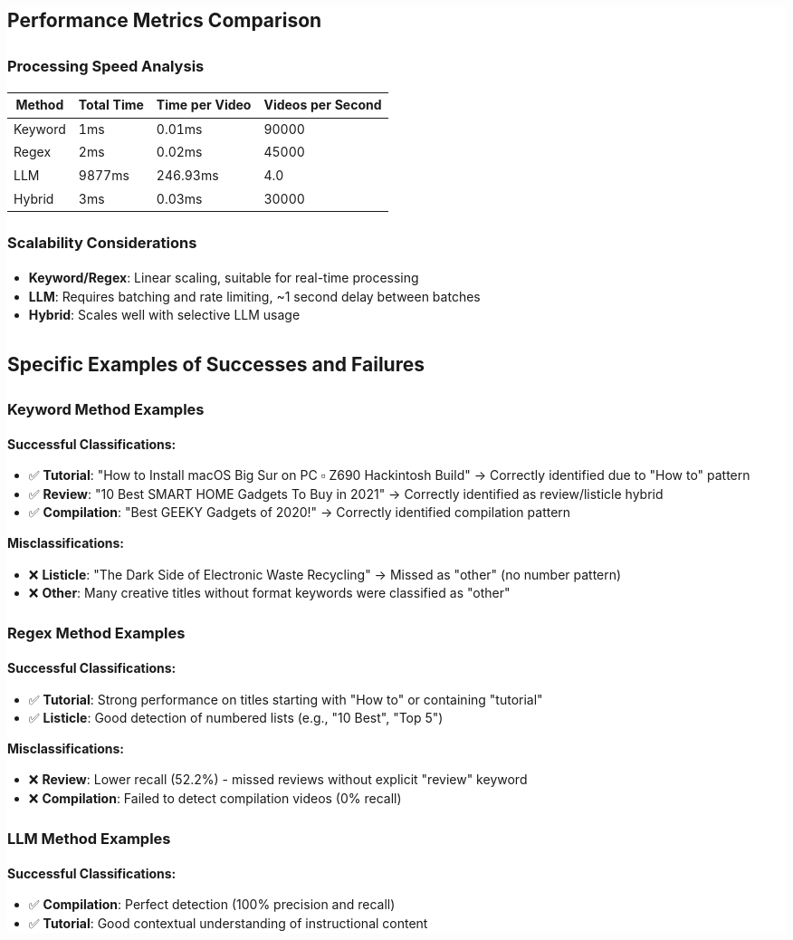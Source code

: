 ## Performance Metrics Comparison

### Processing Speed Analysis

| Method | Total Time | Time per Video | Videos per Second |
|--------|------------|----------------|-------------------|
| Keyword | 1ms | 0.01ms | 90000 |
| Regex | 2ms | 0.02ms | 45000 |
| LLM | 9877ms | 246.93ms | 4.0 |
| Hybrid | 3ms | 0.03ms | 30000 |

### Scalability Considerations

- **Keyword/Regex**: Linear scaling, suitable for real-time processing
- **LLM**: Requires batching and rate limiting, ~1 second delay between batches
- **Hybrid**: Scales well with selective LLM usage

## Specific Examples of Successes and Failures

### Keyword Method Examples

**Successful Classifications:**
- ✅ **Tutorial**: "How to Install macOS Big Sur on PC ▫ Z690 Hackintosh Build" → Correctly identified due to "How to" pattern
- ✅ **Review**: "10 Best SMART HOME Gadgets To Buy in 2021" → Correctly identified as review/listicle hybrid
- ✅ **Compilation**: "Best GEEKY Gadgets of 2020!" → Correctly identified compilation pattern

**Misclassifications:**
- ❌ **Listicle**: "The Dark Side of Electronic Waste Recycling" → Missed as "other" (no number pattern)
- ❌ **Other**: Many creative titles without format keywords were classified as "other"

### Regex Method Examples

**Successful Classifications:**
- ✅ **Tutorial**: Strong performance on titles starting with "How to" or containing "tutorial"
- ✅ **Listicle**: Good detection of numbered lists (e.g., "10 Best", "Top 5")

**Misclassifications:**
- ❌ **Review**: Lower recall (52.2%) - missed reviews without explicit "review" keyword
- ❌ **Compilation**: Failed to detect compilation videos (0% recall)

### LLM Method Examples

**Successful Classifications:**
- ✅ **Compilation**: Perfect detection (100% precision and recall)
- ✅ **Tutorial**: Good contextual understanding of instructional content
